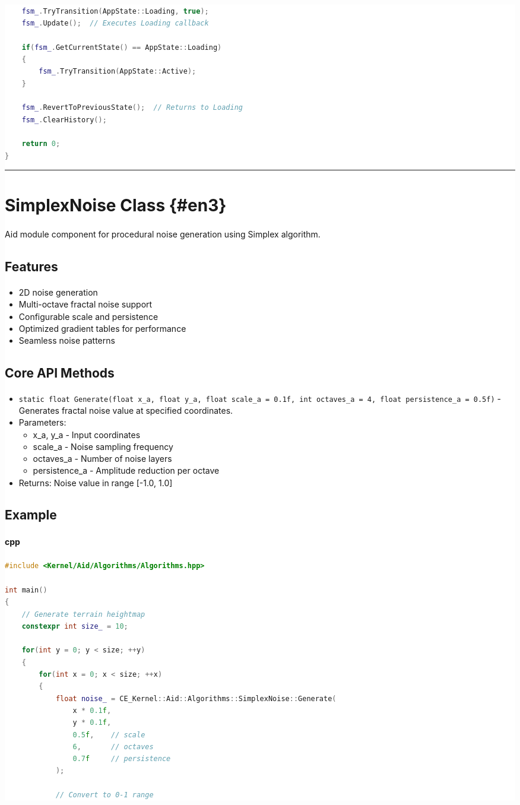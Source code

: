 ```cpp
    fsm_.TryTransition(AppState::Loading, true);
    fsm_.Update();  // Executes Loading callback
    
    if(fsm_.GetCurrentState() == AppState::Loading) 
    {
        fsm_.TryTransition(AppState::Active);
    }
    
    fsm_.RevertToPreviousState();  // Returns to Loading
    fsm_.ClearHistory();

    return 0;
}
```

---

# SimplexNoise Class {#en3}
Aid module component for procedural noise generation using Simplex algorithm.

## Features
- 2D noise generation
- Multi-octave fractal noise support
- Configurable scale and persistence
- Optimized gradient tables for performance
- Seamless noise patterns

## Core API Methods
- ```static float Generate(float x_a, float y_a, float scale_a = 0.1f, int octaves_a = 4, float persistence_a = 0.5f)``` - Generates fractal noise value at specified coordinates.
- Parameters:
    - x_a, y_a - Input coordinates
    - scale_a - Noise sampling frequency
    - octaves_a - Number of noise layers
    - persistence_a - Amplitude reduction per octave
- Returns: Noise value in range [-1.0, 1.0]

## Example
#### cpp
```cpp
#include <Kernel/Aid/Algorithms/Algorithms.hpp>

int main() 
{
    // Generate terrain heightmap
    constexpr int size_ = 10;
    
    for(int y = 0; y < size; ++y) 
    {
        for(int x = 0; x < size; ++x) 
        {
            float noise_ = CE_Kernel::Aid::Algorithms::SimplexNoise::Generate(
                x * 0.1f, 
                y * 0.1f,
                0.5f,    // scale
                6,       // octaves
                0.7f     // persistence
            );
            
            // Convert to 0-1 range
```